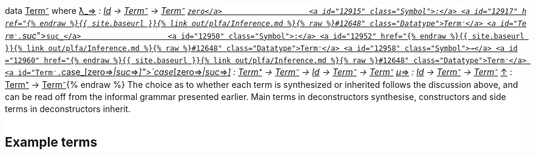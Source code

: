 <a id="12823" class="Keyword">data</a> <a id="12828" href="{% endraw %}{{ site.baseurl }}{% link out/plfa/Inference.md %}{% raw %}#12648" class="Datatype">Term⁻</a> <a id="12834" class="Keyword">where</a>
  <a id="Term⁻.ƛ_⇒_"></a><a id="12842" href="{% endraw %}{{ site.baseurl }}{% link out/plfa/Inference.md %}{% raw %}#12842" class="InductiveConstructor Operator">ƛ_⇒_</a>                     <a id="12867" class="Symbol">:</a> <a id="12869" href="{% endraw %}{{ site.baseurl }}{% link out/plfa/Inference.md %}{% raw %}#12147" class="Function">Id</a> <a id="12872" class="Symbol">→</a> <a id="12874" href="{% endraw %}{{ site.baseurl }}{% link out/plfa/Inference.md %}{% raw %}#12648" class="Datatype">Term⁻</a> <a id="12880" class="Symbol">→</a> <a id="12882" href="{% endraw %}{{ site.baseurl }}{% link out/plfa/Inference.md %}{% raw %}#12648" class="Datatype">Term⁻</a>
  <a id="Term⁻.`zero"></a><a id="12890" href="{% endraw %}{{ site.baseurl }}{% link out/plfa/Inference.md %}{% raw %}#12890" class="InductiveConstructor">`zero</a>                    <a id="12915" class="Symbol">:</a> <a id="12917" href="{% endraw %}{{ site.baseurl }}{% link out/plfa/Inference.md %}{% raw %}#12648" class="Datatype">Term⁻</a>
  <a id="Term⁻.`suc_"></a><a id="12925" href="{% endraw %}{{ site.baseurl }}{% link out/plfa/Inference.md %}{% raw %}#12925" class="InductiveConstructor Operator">`suc_</a>                    <a id="12950" class="Symbol">:</a> <a id="12952" href="{% endraw %}{{ site.baseurl }}{% link out/plfa/Inference.md %}{% raw %}#12648" class="Datatype">Term⁻</a> <a id="12958" class="Symbol">→</a> <a id="12960" href="{% endraw %}{{ site.baseurl }}{% link out/plfa/Inference.md %}{% raw %}#12648" class="Datatype">Term⁻</a>
  <a id="Term⁻.`case_[zero⇒_|suc_⇒_]"></a><a id="12968" href="{% endraw %}{{ site.baseurl }}{% link out/plfa/Inference.md %}{% raw %}#12968" class="InductiveConstructor Operator">`case_[zero⇒_|suc_⇒_]</a>    <a id="12993" class="Symbol">:</a> <a id="12995" href="{% endraw %}{{ site.baseurl }}{% link out/plfa/Inference.md %}{% raw %}#12631" class="Datatype">Term⁺</a> <a id="13001" class="Symbol">→</a> <a id="13003" href="{% endraw %}{{ site.baseurl }}{% link out/plfa/Inference.md %}{% raw %}#12648" class="Datatype">Term⁻</a> <a id="13009" class="Symbol">→</a> <a id="13011" href="{% endraw %}{{ site.baseurl }}{% link out/plfa/Inference.md %}{% raw %}#12147" class="Function">Id</a> <a id="13014" class="Symbol">→</a> <a id="13016" href="{% endraw %}{{ site.baseurl }}{% link out/plfa/Inference.md %}{% raw %}#12648" class="Datatype">Term⁻</a> <a id="13022" class="Symbol">→</a> <a id="13024" href="{% endraw %}{{ site.baseurl }}{% link out/plfa/Inference.md %}{% raw %}#12648" class="Datatype">Term⁻</a>
  <a id="Term⁻.μ_⇒_"></a><a id="13032" href="{% endraw %}{{ site.baseurl }}{% link out/plfa/Inference.md %}{% raw %}#13032" class="InductiveConstructor Operator">μ_⇒_</a>                     <a id="13057" class="Symbol">:</a> <a id="13059" href="{% endraw %}{{ site.baseurl }}{% link out/plfa/Inference.md %}{% raw %}#12147" class="Function">Id</a> <a id="13062" class="Symbol">→</a> <a id="13064" href="{% endraw %}{{ site.baseurl }}{% link out/plfa/Inference.md %}{% raw %}#12648" class="Datatype">Term⁻</a> <a id="13070" class="Symbol">→</a> <a id="13072" href="{% endraw %}{{ site.baseurl }}{% link out/plfa/Inference.md %}{% raw %}#12648" class="Datatype">Term⁻</a>
  <a id="Term⁻._↑"></a><a id="13080" href="{% endraw %}{{ site.baseurl }}{% link out/plfa/Inference.md %}{% raw %}#13080" class="InductiveConstructor Operator">_↑</a>                       <a id="13105" class="Symbol">:</a> <a id="13107" href="{% endraw %}{{ site.baseurl }}{% link out/plfa/Inference.md %}{% raw %}#12631" class="Datatype">Term⁺</a> <a id="13113" class="Symbol">→</a> <a id="13115" href="{% endraw %}{{ site.baseurl }}{% link out/plfa/Inference.md %}{% raw %}#12648" class="Datatype">Term⁻</a>{% endraw %}</pre>
The choice as to whether each term is synthesized or
inherited follows the discussion above, and can be read
off from the informal grammar presented earlier.  Main terms in
deconstructors synthesise, constructors and side terms
in deconstructors inherit.

## Example terms
